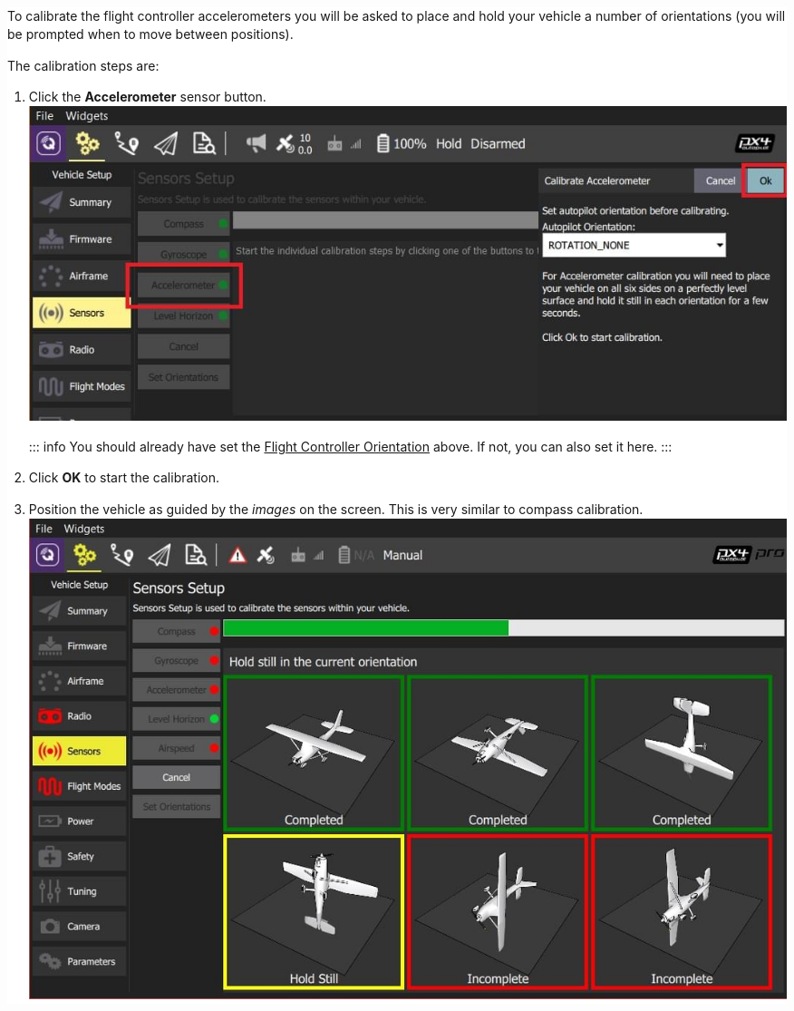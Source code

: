 To calibrate the flight controller accelerometers you will be asked to place and hold your vehicle a number of orientations (you will be prompted when to move between positions).

The calibration steps are:

1. Click the **Accelerometer** sensor button.
   ![Accelerometer calibration](../../../assets/setup/sensor/accelerometer_px4.jpg)

   ::: info
   You should already have set the [Flight Controller Orientation](#flight_controller_orientation) above.
   If not, you can also set it here.
   :::

2. Click **OK** to start the calibration.

3. Position the vehicle as guided by the _images_ on the screen. This is very similar to compass calibration.
   ![Accelerometer calibration](../../../assets/setup/sensor/accelerometer_positions_px4.jpg)
